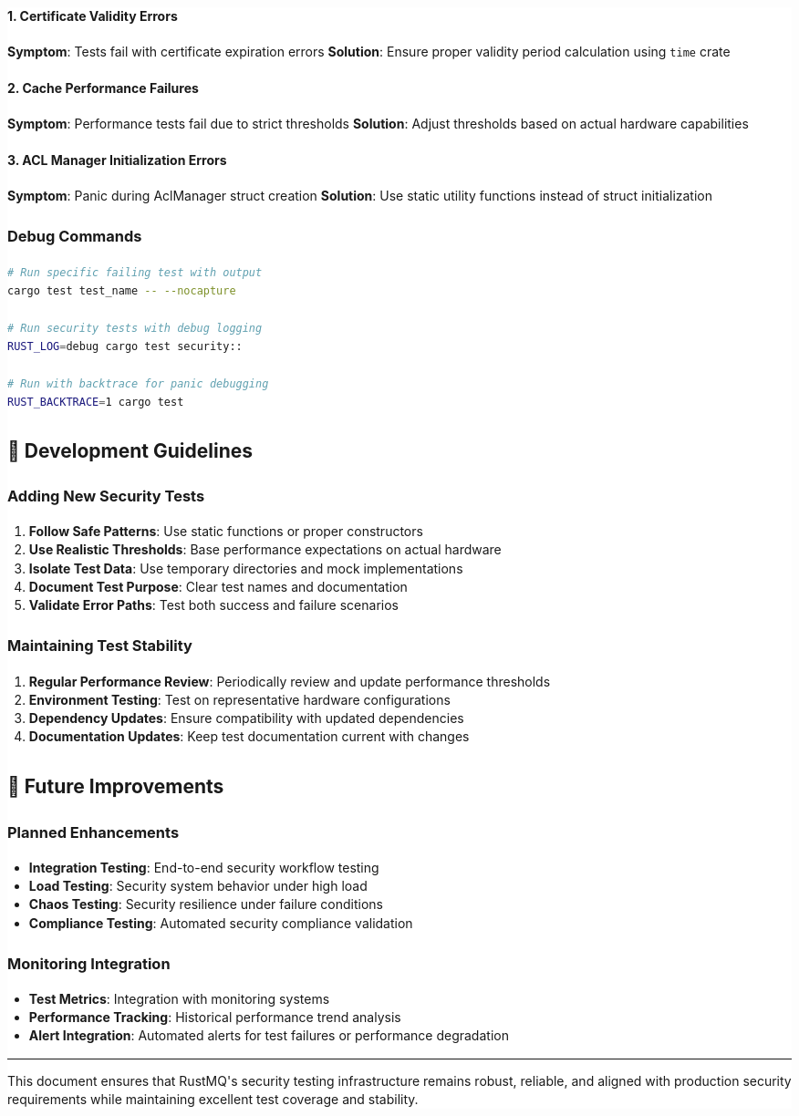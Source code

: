 #### 1. Certificate Validity Errors
**Symptom**: Tests fail with certificate expiration errors
**Solution**: Ensure proper validity period calculation using `time` crate

#### 2. Cache Performance Failures
**Symptom**: Performance tests fail due to strict thresholds
**Solution**: Adjust thresholds based on actual hardware capabilities

#### 3. ACL Manager Initialization Errors
**Symptom**: Panic during AclManager struct creation
**Solution**: Use static utility functions instead of struct initialization

### Debug Commands
```bash
# Run specific failing test with output
cargo test test_name -- --nocapture

# Run security tests with debug logging
RUST_LOG=debug cargo test security::

# Run with backtrace for panic debugging
RUST_BACKTRACE=1 cargo test
```

## 📝 Development Guidelines

### Adding New Security Tests

1. **Follow Safe Patterns**: Use static functions or proper constructors
2. **Use Realistic Thresholds**: Base performance expectations on actual hardware
3. **Isolate Test Data**: Use temporary directories and mock implementations
4. **Document Test Purpose**: Clear test names and documentation
5. **Validate Error Paths**: Test both success and failure scenarios

### Maintaining Test Stability

1. **Regular Performance Review**: Periodically review and update performance thresholds
2. **Environment Testing**: Test on representative hardware configurations
3. **Dependency Updates**: Ensure compatibility with updated dependencies
4. **Documentation Updates**: Keep test documentation current with changes

## 🎯 Future Improvements

### Planned Enhancements
- **Integration Testing**: End-to-end security workflow testing
- **Load Testing**: Security system behavior under high load
- **Chaos Testing**: Security resilience under failure conditions
- **Compliance Testing**: Automated security compliance validation

### Monitoring Integration
- **Test Metrics**: Integration with monitoring systems
- **Performance Tracking**: Historical performance trend analysis
- **Alert Integration**: Automated alerts for test failures or performance degradation

---

This document ensures that RustMQ's security testing infrastructure remains robust, reliable, and aligned with production security requirements while maintaining excellent test coverage and stability.